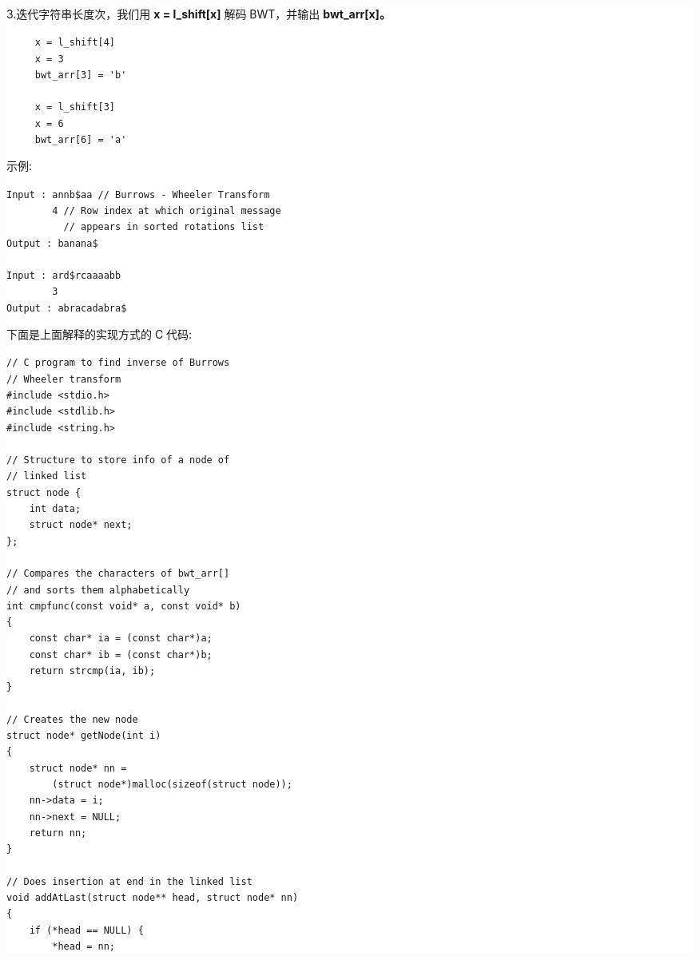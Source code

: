 3.迭代字符串长度次，我们用 **x = l_shift[x]** 解码 BWT，并输出 **bwt_arr[x]。**

```
     x = l_shift[4] 
     x = 3
     bwt_arr[3] = 'b'

     x = l_shift[3] 
     x = 6
     bwt_arr[6] = 'a'

```

示例:

```
Input : annb$aa // Burrows - Wheeler Transform
        4 // Row index at which original message 
          // appears in sorted rotations list 
Output : banana$

Input : ard$rcaaaabb
        3
Output : abracadabra$

```

下面是上面解释的实现方式的 C 代码:

```
// C program to find inverse of Burrows
// Wheeler transform
#include <stdio.h>
#include <stdlib.h>
#include <string.h>

// Structure to store info of a node of
// linked list
struct node {
    int data;
    struct node* next;
};

// Compares the characters of bwt_arr[]
// and sorts them alphabetically
int cmpfunc(const void* a, const void* b)
{
    const char* ia = (const char*)a;
    const char* ib = (const char*)b;
    return strcmp(ia, ib);
}

// Creates the new node
struct node* getNode(int i)
{
    struct node* nn = 
        (struct node*)malloc(sizeof(struct node));
    nn->data = i;
    nn->next = NULL;
    return nn;
}

// Does insertion at end in the linked list
void addAtLast(struct node** head, struct node* nn)
{
    if (*head == NULL) {
        *head = nn;
```